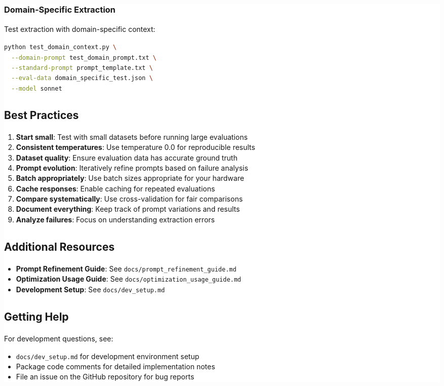 ### Domain-Specific Extraction

Test extraction with domain-specific context:

```bash
python test_domain_context.py \
  --domain-prompt test_domain_prompt.txt \
  --standard-prompt prompt_template.txt \
  --eval-data domain_specific_test.json \
  --model sonnet
```

## Best Practices

1. **Start small**: Test with small datasets before running large evaluations
2. **Consistent temperatures**: Use temperature 0.0 for reproducible results
3. **Dataset quality**: Ensure evaluation data has accurate ground truth
4. **Prompt evolution**: Iteratively refine prompts based on failure analysis
5. **Batch appropriately**: Use batch sizes appropriate for your hardware
6. **Cache responses**: Enable caching for repeated evaluations
7. **Compare systematically**: Use cross-validation for fair comparisons
8. **Document everything**: Keep track of prompt variations and results
9. **Analyze failures**: Focus on understanding extraction errors

## Additional Resources

- **Prompt Refinement Guide**: See `docs/prompt_refinement_guide.md`
- **Optimization Usage Guide**: See `docs/optimization_usage_guide.md`
- **Development Setup**: See `docs/dev_setup.md`

## Getting Help

For development questions, see:
- `docs/dev_setup.md` for development environment setup
- Package code comments for detailed implementation notes
- File an issue on the GitHub repository for bug reports